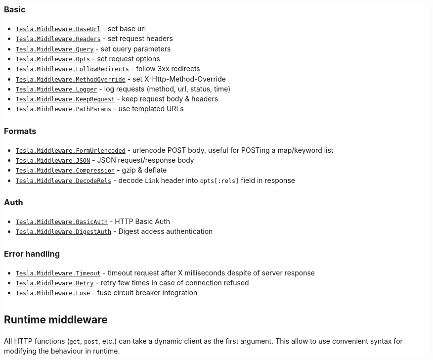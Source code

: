 ### Basic

- [`Tesla.Middleware.BaseUrl`](https://hexdocs.pm/tesla/Tesla.Middleware.BaseUrl.html) - set base url
- [`Tesla.Middleware.Headers`](https://hexdocs.pm/tesla/Tesla.Middleware.Headers.html) - set request headers
- [`Tesla.Middleware.Query`](https://hexdocs.pm/tesla/Tesla.Middleware.Query.html) - set query parameters
- [`Tesla.Middleware.Opts`](https://hexdocs.pm/tesla/Tesla.Middleware.Opts.html) - set request options
- [`Tesla.Middleware.FollowRedirects`](https://hexdocs.pm/tesla/Tesla.Middleware.FollowRedirects.html) - follow 3xx redirects
- [`Tesla.Middleware.MethodOverride`](https://hexdocs.pm/tesla/Tesla.Middleware.MethodOverride.html) - set X-Http-Method-Override
- [`Tesla.Middleware.Logger`](https://hexdocs.pm/tesla/Tesla.Middleware.Logger.html) - log requests (method, url, status, time)
- [`Tesla.Middleware.KeepRequest`](https://hexdocs.pm/tesla/Tesla.Middleware.KeepRequest.html) - keep request body & headers
- [`Tesla.Middleware.PathParams`](https://hexdocs.pm/tesla/Tesla.Middleware.PathParams.html) - use templated URLs

### Formats

- [`Tesla.Middleware.FormUrlencoded`](https://hexdocs.pm/tesla/Tesla.Middleware.FormUrlencoded.html) - urlencode POST body, useful for POSTing a map/keyword list
- [`Tesla.Middleware.JSON`](https://hexdocs.pm/tesla/Tesla.Middleware.JSON.html) - JSON request/response body
- [`Tesla.Middleware.Compression`](https://hexdocs.pm/tesla/Tesla.Middleware.Compression.html) - gzip & deflate
- [`Tesla.Middleware.DecodeRels`](https://hexdocs.pm/tesla/Tesla.Middleware.DecodeRels.html) - decode `Link` header into `opts[:rels]` field in response

### Auth

- [`Tesla.Middleware.BasicAuth`](https://hexdocs.pm/tesla/Tesla.Middleware.BasicAuth.html) - HTTP Basic Auth
- [`Tesla.Middleware.DigestAuth`](https://hexdocs.pm/tesla/Tesla.Middleware.DigestAuth.html) - Digest access authentication

### Error handling

- [`Tesla.Middleware.Timeout`](https://hexdocs.pm/tesla/Tesla.Middleware.Timeout.html) - timeout request after X milliseconds despite of server response
- [`Tesla.Middleware.Retry`](https://hexdocs.pm/tesla/Tesla.Middleware.Retry.html) - retry few times in case of connection refused
- [`Tesla.Middleware.Fuse`](https://hexdocs.pm/tesla/Tesla.Middleware.Fuse.html) - fuse circuit breaker integration

## Runtime middleware

All HTTP functions (`get`, `post`, etc.) can take a dynamic client as the first argument.
This allow to use convenient syntax for modifying the behaviour in runtime.
